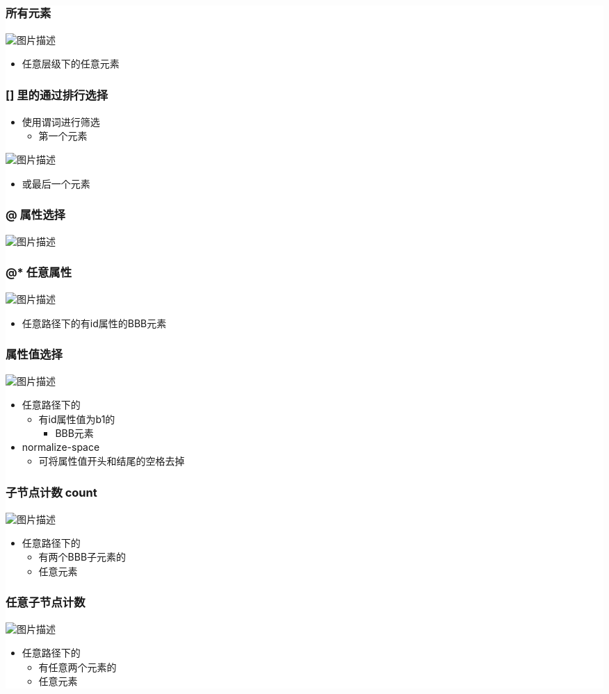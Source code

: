 ### 所有元素

![图片描述](https://doc.shiyanlou.com/courses/uid1190679-20211121-1637465153365)

- 任意层级下的任意元素

### [] 里的通过排行选择

- 使用谓词进行筛选
	- 第一个元素

![图片描述](https://doc.shiyanlou.com/courses/uid1190679-20211121-1637465210729)

- 或最后一个元素

### @ 属性选择

![图片描述](https://doc.shiyanlou.com/courses/uid1190679-20211121-1637465270501)

### @\* 任意属性


![图片描述](https://doc.shiyanlou.com/courses/uid1190679-20211121-1637465305130)

- 任意路径下的有id属性的BBB元素

### 属性值选择

![图片描述](https://doc.shiyanlou.com/courses/uid1190679-20211121-1637465403238)

- 任意路径下的
	- 有id属性值为b1的
		- BBB元素
- normalize-space
	- 可将属性值开头和结尾的空格去掉 

### 子节点计数 count

![图片描述](https://doc.shiyanlou.com/courses/uid1190679-20211121-1637465478311)

- 任意路径下的
	- 有两个BBB子元素的
	- 任意元素

### 任意子节点计数

![图片描述](https://doc.shiyanlou.com/courses/uid1190679-20211121-1637465496014)

- 任意路径下的
	- 有任意两个元素的
	- 任意元素
